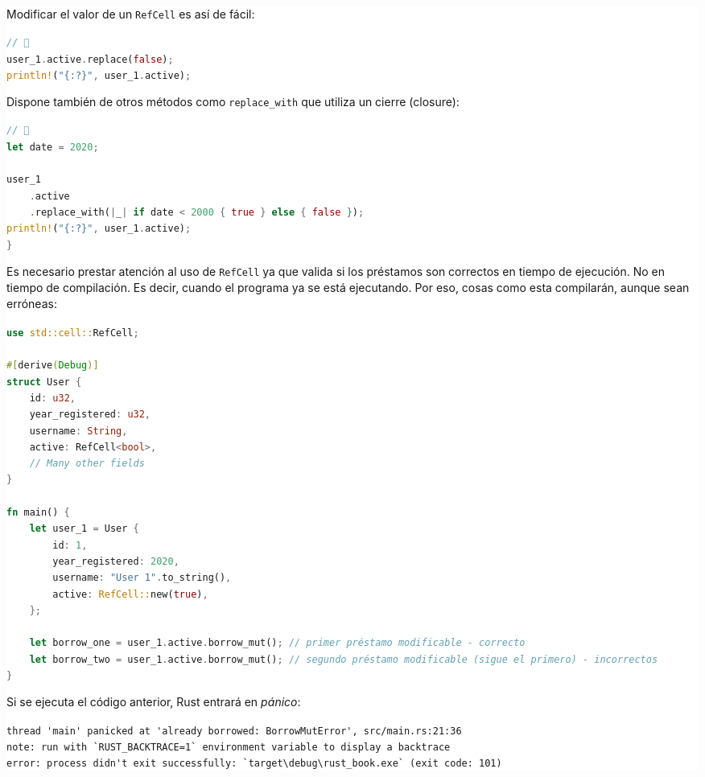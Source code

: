 Modificar el valor de un `RefCell` es así de fácil:

```rust
// 🚧
user_1.active.replace(false);
println!("{:?}", user_1.active);
```

Dispone también de otros métodos como `replace_with` que utiliza un cierre (closure):

```rust
// 🚧
let date = 2020;

user_1
    .active
    .replace_with(|_| if date < 2000 { true } else { false });
println!("{:?}", user_1.active);
}
```

Es necesario prestar atención al uso de `RefCell` ya que valida si los préstamos son correctos en tiempo de ejecución. No en tiempo de compilación. Es decir, cuando el programa ya se está ejecutando. Por eso, cosas como esta compilarán, aunque sean erróneas:

```rust
use std::cell::RefCell;

#[derive(Debug)]
struct User {
    id: u32,
    year_registered: u32,
    username: String,
    active: RefCell<bool>,
    // Many other fields
}

fn main() {
    let user_1 = User {
        id: 1,
        year_registered: 2020,
        username: "User 1".to_string(),
        active: RefCell::new(true),
    };

    let borrow_one = user_1.active.borrow_mut(); // primer préstamo modificable - correcto
    let borrow_two = user_1.active.borrow_mut(); // segundo préstamo modificable (sigue el primero) - incorrectos
}
```

Si se ejecuta el código anterior, Rust entrará en *pánico*:

```text
thread 'main' panicked at 'already borrowed: BorrowMutError', src/main.rs:21:36
note: run with `RUST_BACKTRACE=1` environment variable to display a backtrace
error: process didn't exit successfully: `target\debug\rust_book.exe` (exit code: 101)
```

